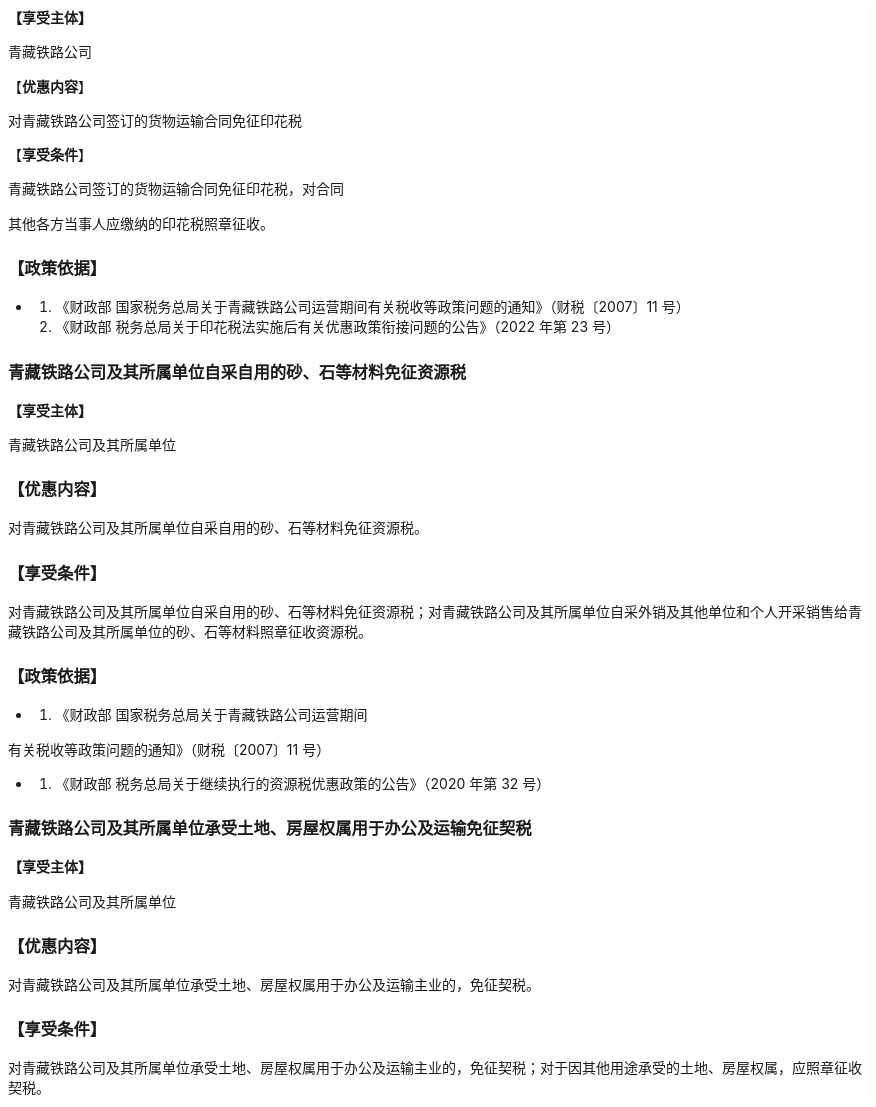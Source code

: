 __【享受主体】__

青藏铁路公司

【__优惠内容__】

对青藏铁路公司签订的货物运输合同免征印花税

【__享受条件__】

青藏铁路公司签订的货物运输合同免征印花税，对合同

其他各方当事人应缴纳的印花税照章征收。

### 【政策依据】

- 
	1. 《财政部 国家税务总局关于青藏铁路公司运营期间有关税收等政策问题的通知》（财税〔2007〕11 号）
	2. 《财政部 税务总局关于印花税法实施后有关优惠政策衔接问题的公告》（2022 年第 23 号）

### 青藏铁路公司及其所属单位自采自用的砂、石等材料免征资源税

__【享受主体】__

青藏铁路公司及其所属单位

### 【优惠内容】

对青藏铁路公司及其所属单位自采自用的砂、石等材料免征资源税。

### 【享受条件】

对青藏铁路公司及其所属单位自采自用的砂、石等材料免征资源税；对青藏铁路公司及其所属单位自采外销及其他单位和个人开采销售给青藏铁路公司及其所属单位的砂、石等材料照章征收资源税。

### 【政策依据】

- 
	1. 《财政部  国家税务总局关于青藏铁路公司运营期间

有关税收等政策问题的通知》（财税〔2007〕11 号）

- 
	1. 《财政部 税务总局关于继续执行的资源税优惠政策的公告》（2020 年第 32 号）

### 青藏铁路公司及其所属单位承受土地、房屋权属用于办公及运输免征契税

__【享受主体】__

青藏铁路公司及其所属单位

### 【优惠内容】

对青藏铁路公司及其所属单位承受土地、房屋权属用于办公及运输主业的，免征契税。

### 【享受条件】

对青藏铁路公司及其所属单位承受土地、房屋权属用于办公及运输主业的，免征契税；对于因其他用途承受的土地、房屋权属，应照章征收契税。
